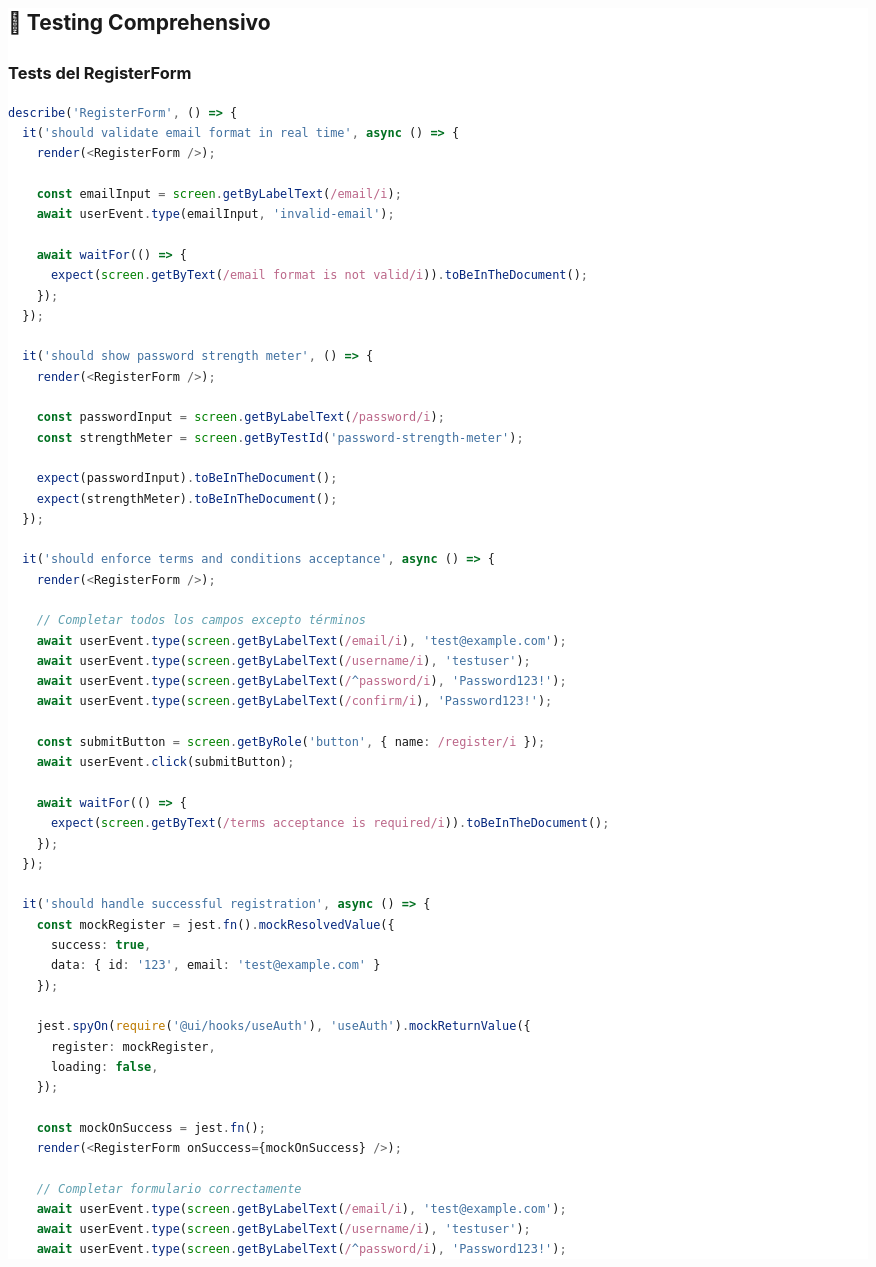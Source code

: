 
## 🧪 Testing Comprehensivo

### **Tests del RegisterForm**

```typescript
describe('RegisterForm', () => {
  it('should validate email format in real time', async () => {
    render(<RegisterForm />);

    const emailInput = screen.getByLabelText(/email/i);
    await userEvent.type(emailInput, 'invalid-email');

    await waitFor(() => {
      expect(screen.getByText(/email format is not valid/i)).toBeInTheDocument();
    });
  });

  it('should show password strength meter', () => {
    render(<RegisterForm />);

    const passwordInput = screen.getByLabelText(/password/i);
    const strengthMeter = screen.getByTestId('password-strength-meter');

    expect(passwordInput).toBeInTheDocument();
    expect(strengthMeter).toBeInTheDocument();
  });

  it('should enforce terms and conditions acceptance', async () => {
    render(<RegisterForm />);

    // Completar todos los campos excepto términos
    await userEvent.type(screen.getByLabelText(/email/i), 'test@example.com');
    await userEvent.type(screen.getByLabelText(/username/i), 'testuser');
    await userEvent.type(screen.getByLabelText(/^password/i), 'Password123!');
    await userEvent.type(screen.getByLabelText(/confirm/i), 'Password123!');

    const submitButton = screen.getByRole('button', { name: /register/i });
    await userEvent.click(submitButton);

    await waitFor(() => {
      expect(screen.getByText(/terms acceptance is required/i)).toBeInTheDocument();
    });
  });

  it('should handle successful registration', async () => {
    const mockRegister = jest.fn().mockResolvedValue({
      success: true,
      data: { id: '123', email: 'test@example.com' }
    });

    jest.spyOn(require('@ui/hooks/useAuth'), 'useAuth').mockReturnValue({
      register: mockRegister,
      loading: false,
    });

    const mockOnSuccess = jest.fn();
    render(<RegisterForm onSuccess={mockOnSuccess} />);

    // Completar formulario correctamente
    await userEvent.type(screen.getByLabelText(/email/i), 'test@example.com');
    await userEvent.type(screen.getByLabelText(/username/i), 'testuser');
    await userEvent.type(screen.getByLabelText(/^password/i), 'Password123!');
```